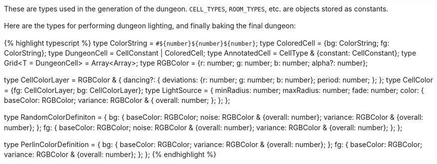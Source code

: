 These are types used in the generation of the dungeon. `CELL_TYPES`, `ROOM_TYPES`, etc. are objects stored as constants.

Here are the types for performing dungeon lighting, and finally baking the final dungeon:

{% highlight typescript %}
type ColorString = `#${number}${number}${number}`;
type ColoredCell = {bg: ColorString; fg: ColorString};
type DungeonCell = CellConstant | ColoredCell;
type AnnotatedCell = CellType & {constant: CellConstant};
type Grid<T = DungeonCell> = Array<Array<T>>;
type RGBColor = {r: number; g: number; b: number; alpha?: number};

type CellColorLayer = RGBColor & {
    dancing?: {
        deviations: {r: number; g: number; b: number};
        period: number;
    };
};
type CellColor = {fg: CellColorLayer; bg: CellColorLayer};
type LightSource = {
    minRadius: number;
    maxRadius: number;
    fade: number;
    color: {
        baseColor: RGBColor;
        variance: RGBColor & {
            overall: number;
        };
    };
};

type RandomColorDefiniton = {
    bg: {
        baseColor: RGBColor;
        noise: RGBColor & {overall: number};
        variance: RGBColor & {overall: number};
    };
    fg: {
        baseColor: RGBColor;
        noise: RGBColor & {overall: number};
        variance: RGBColor & {overall: number};
    };
};

type PerlinColorDefinition = {
    bg: {
        baseColor: RGBColor;
        variance: RGBColor & {overall: number};
    };
    fg: {
        baseColor: RGBColor;
        variance: RGBColor & {overall: number};
    };
};
{% endhighlight %}
